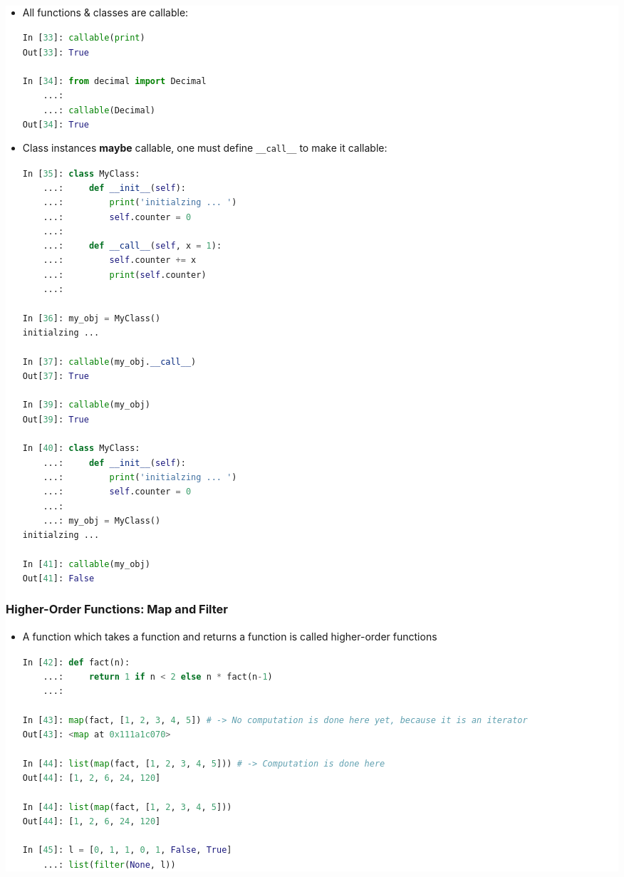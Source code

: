 * All functions & classes are callable:

  ```python
  In [33]: callable(print)
  Out[33]: True
  
  In [34]: from decimal import Decimal
      ...:
      ...: callable(Decimal)
  Out[34]: True
  ```

* Class instances **maybe** callable, one must define `__call__` to make it callable:

  ```python
  In [35]: class MyClass:
      ...:     def __init__(self):
      ...:         print('initialzing ... ')
      ...:         self.counter = 0
      ...:
      ...:     def __call__(self, x = 1):
      ...:         self.counter += x
      ...:         print(self.counter)
      ...:
  
  In [36]: my_obj = MyClass()
  initialzing ...
  
  In [37]: callable(my_obj.__call__)
  Out[37]: True
  
  In [39]: callable(my_obj)
  Out[39]: True
  
  In [40]: class MyClass:
      ...:     def __init__(self):
      ...:         print('initialzing ... ')
      ...:         self.counter = 0
      ...:
      ...: my_obj = MyClass()
  initialzing ...
  
  In [41]: callable(my_obj)
  Out[41]: False
  ```

### Higher-Order Functions: Map and Filter

* A function which takes a function and returns a function is called higher-order functions

  ```python
  In [42]: def fact(n):
      ...:     return 1 if n < 2 else n * fact(n-1)
      ...:
  
  In [43]: map(fact, [1, 2, 3, 4, 5]) # -> No computation is done here yet, because it is an iterator
  Out[43]: <map at 0x111a1c070>
  
  In [44]: list(map(fact, [1, 2, 3, 4, 5])) # -> Computation is done here
  Out[44]: [1, 2, 6, 24, 120]
  
  In [44]: list(map(fact, [1, 2, 3, 4, 5]))
  Out[44]: [1, 2, 6, 24, 120]
  
  In [45]: l = [0, 1, 1, 0, 1, False, True]
      ...: list(filter(None, l))
  ```